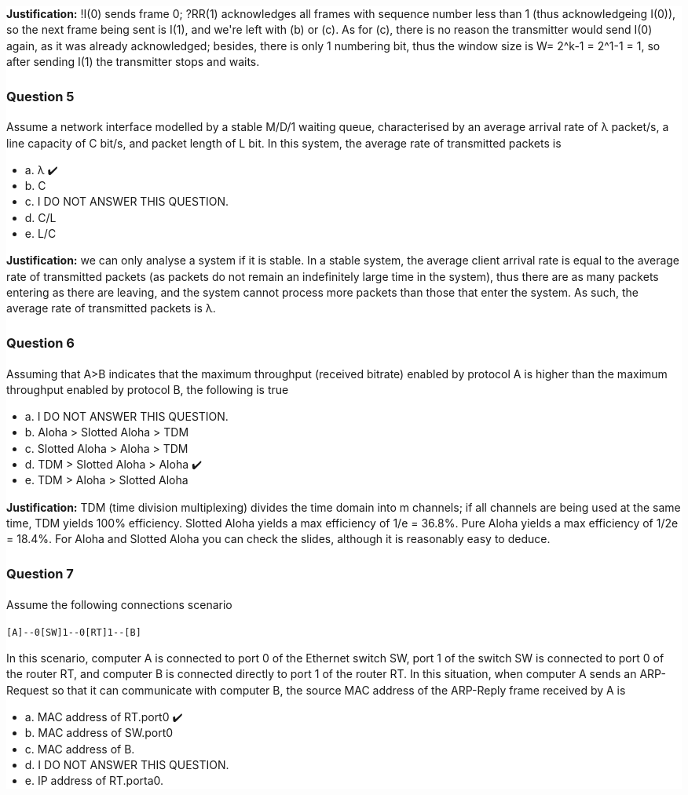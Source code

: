 **Justification:** !I(0) sends frame 0; ?RR(1) acknowledges all frames with sequence number less than 1 (thus acknowledgeing I(0)), so the next frame being sent is I(1), and we're left with (b) or (c). As for (c), there is no reason the transmitter would send I(0) again, as it was already acknowledged; besides, there is only 1 numbering bit, thus the window size is W= 2^k-1 = 2^1-1 = 1, so after sending I(1) the transmitter stops and waits.

### Question 5

Assume a network interface modelled by a stable M/D/1 waiting queue, characterised by an average arrival rate of λ packet/s, a line capacity of C bit/s, and packet length of L bit. In this system, the average rate of transmitted packets is

- a. λ :heavy_check_mark:
- b. C
- c. I DO NOT ANSWER THIS QUESTION.
- d. C/L
- e. L/C

**Justification:** we can only analyse a system if it is stable. In a stable system, the average client arrival rate is equal to the average rate of transmitted packets (as packets do not remain an indefinitely large time in the system), thus there are as many packets entering as there are leaving, and the system cannot process more packets than those that enter the system. As such, the average rate of transmitted packets is λ.

### Question 6

Assuming that A>B indicates that the maximum throughput (received bitrate) enabled by protocol A is higher than the maximum throughput enabled by protocol B, the following is true
- a. I DO NOT ANSWER THIS QUESTION.
- b. Aloha > Slotted Aloha > TDM
- c. Slotted Aloha > Aloha > TDM
- d. TDM > Slotted Aloha > Aloha :heavy_check_mark:
- e. TDM > Aloha > Slotted Aloha

**Justification:** TDM (time division multiplexing) divides the time domain into m channels; if all channels are being used at the same time, TDM yields 100% efficiency. Slotted Aloha yields a max efficiency of 1/e = 36.8%. Pure Aloha yields a max efficiency of 1/2e = 18.4%. For Aloha and Slotted Aloha you can check the slides, although it is reasonably easy to deduce.

### Question 7

Assume the following connections scenario

```txt
[A]--0[SW]1--0[RT]1--[B]
```

In this scenario, computer A is connected to port 0 of the Ethernet switch SW, port 1 of the switch SW is connected to port 0 of the router RT, and computer B is connected directly to port 1 of the router RT. In this situation, when computer A sends an ARP-Request so that it can communicate with computer B, the source MAC address of the ARP-Reply frame received by A is

- a. MAC address of RT.port0 :heavy_check_mark:
- b. MAC address of SW.port0
- c. MAC address of B.
- d. I DO NOT ANSWER THIS QUESTION.
- e. IP address of RT.porta0.
